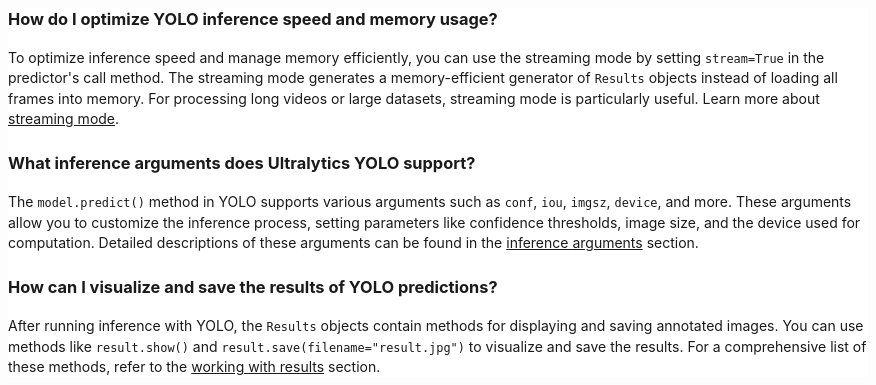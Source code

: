 ### How do I optimize YOLO inference speed and memory usage?

To optimize inference speed and manage memory efficiently, you can use the streaming mode by setting `stream=True` in the predictor's call method. The streaming mode generates a memory-efficient generator of `Results` objects instead of loading all frames into memory. For processing long videos or large datasets, streaming mode is particularly useful. Learn more about [streaming mode](#key-features-of-predict-mode).

### What inference arguments does Ultralytics YOLO support?

The `model.predict()` method in YOLO supports various arguments such as `conf`, `iou`, `imgsz`, `device`, and more. These arguments allow you to customize the inference process, setting parameters like confidence thresholds, image size, and the device used for computation. Detailed descriptions of these arguments can be found in the [inference arguments](#inference-arguments) section.

### How can I visualize and save the results of YOLO predictions?

After running inference with YOLO, the `Results` objects contain methods for displaying and saving annotated images. You can use methods like `result.show()` and `result.save(filename="result.jpg")` to visualize and save the results. For a comprehensive list of these methods, refer to the [working with results](#working-with-results) section.
